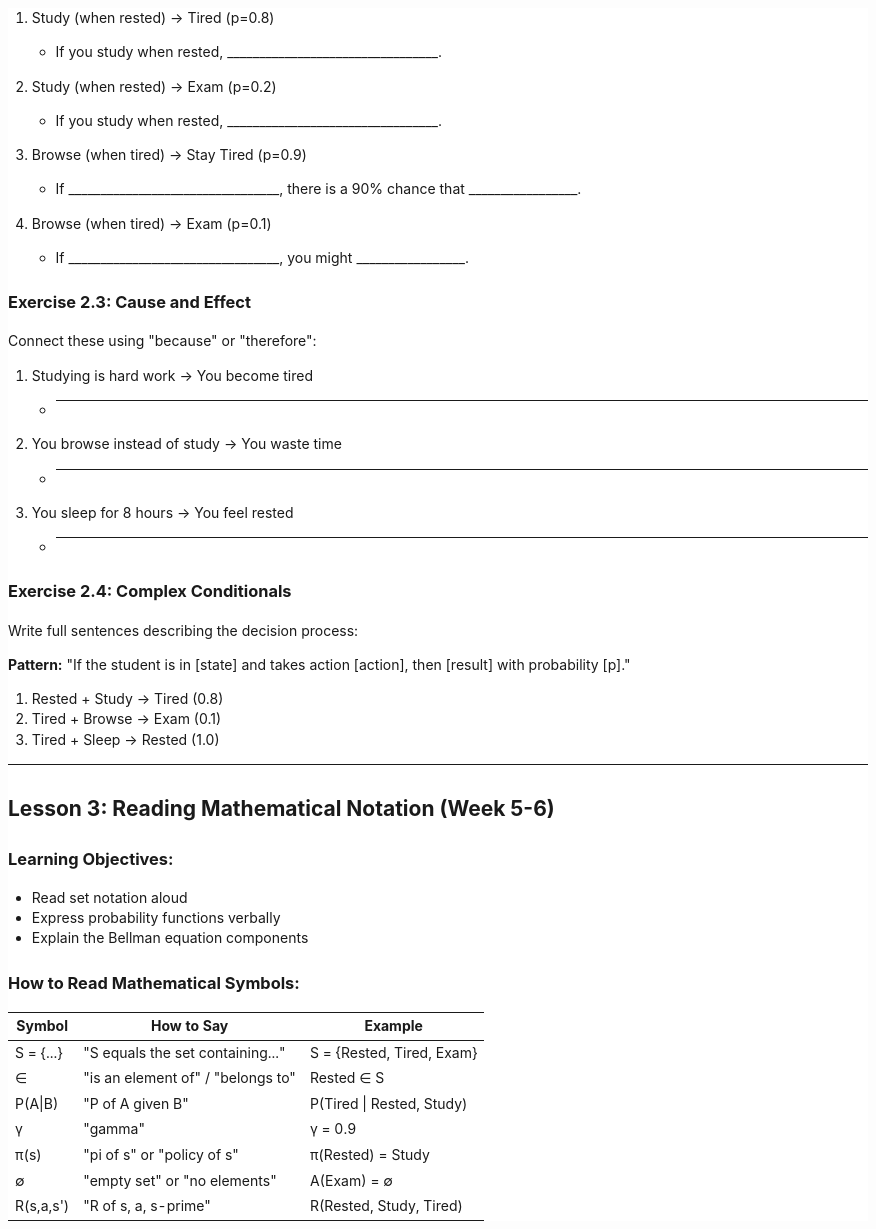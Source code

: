 1. Study (when rested) → Tired (p=0.8)
   - If you study when rested, _________________________________.

2. Study (when rested) → Exam (p=0.2)
   - If you study when rested, _________________________________.

3. Browse (when tired) → Stay Tired (p=0.9)
   - If _________________________________, there is a 90% chance that _________________.

4. Browse (when tired) → Exam (p=0.1)
   - If _________________________________, you might _________________.

### **Exercise 2.3: Cause and Effect**

Connect these using "because" or "therefore":

1. Studying is hard work → You become tired
   - _________________________________________________________________

2. You browse instead of study → You waste time
   - _________________________________________________________________

3. You sleep for 8 hours → You feel rested
   - _________________________________________________________________

### **Exercise 2.4: Complex Conditionals**

Write full sentences describing the decision process:

**Pattern:** "If the student is in [state] and takes action [action], then [result] with probability [p]."

1. Rested + Study → Tired (0.8)
2. Tired + Browse → Exam (0.1)
3. Tired + Sleep → Rested (1.0)

---

## **Lesson 3: Reading Mathematical Notation (Week 5-6)**

### **Learning Objectives:**
- Read set notation aloud
- Express probability functions verbally
- Explain the Bellman equation components

### **How to Read Mathematical Symbols:**

| Symbol | How to Say | Example |
|--------|-----------|---------|
| S = {...} | "S equals the set containing..." | S = {Rested, Tired, Exam} |
| ∈ | "is an element of" / "belongs to" | Rested ∈ S |
| P(A\|B) | "P of A given B" | P(Tired \| Rested, Study) |
| γ | "gamma" | γ = 0.9 |
| π(s) | "pi of s" or "policy of s" | π(Rested) = Study |
| ∅ | "empty set" or "no elements" | A(Exam) = ∅ |
| R(s,a,s') | "R of s, a, s-prime" | R(Rested, Study, Tired) |

